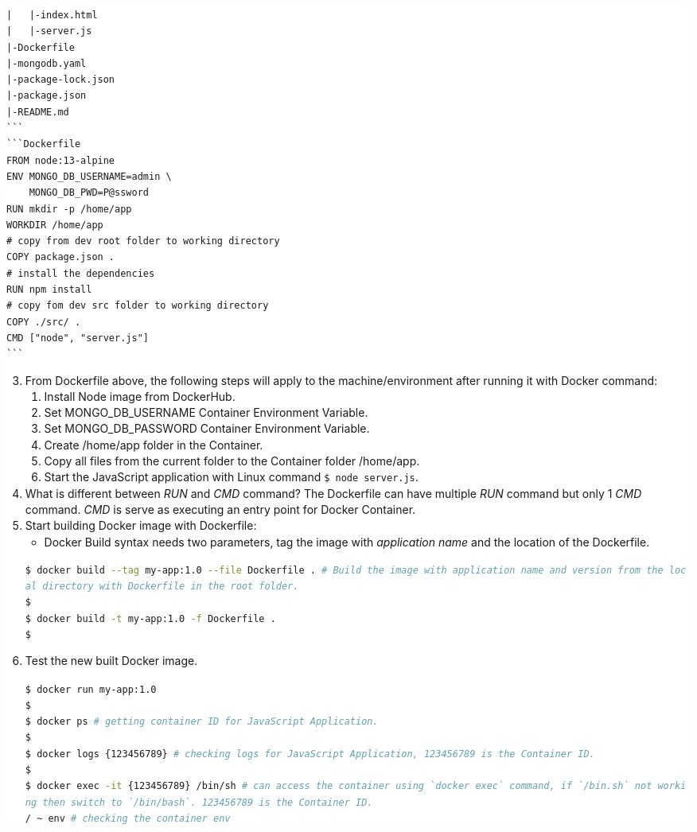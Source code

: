     |   |-index.html
    |   |-server.js
    |-Dockerfile
    |-mongodb.yaml
    |-package-lock.json
    |-package.json
    |-README.md
    ```
    ```Dockerfile
    FROM node:13-alpine
    ENV MONGO_DB_USERNAME=admin \
        MONGO_DB_PWD=P@ssword
    RUN mkdir -p /home/app
    WORKDIR /home/app
    # copy from dev root folder to working directory
    COPY package.json .
    # install the dependencies
    RUN npm install
    # copy fom dev src folder to working directory
    COPY ./src/ .
    CMD ["node", "server.js"]
    ```
3. From Dockerfile above, the following steps will apply to the machine/environment after running it with Docker command:
    1. Install Node image from DockerHub.
    2. Set MONGO_DB_USERNAME Container Environment Variable.
    3. Set MONGO_DB_PASSWORD Container Environment Variable.
    4. Create /home/app folder in the Container.
    5. Copy all files from the current folder to the Container folder /home/app.
    6. Start the JavaScript application with Linux command `$ node server.js`.
4. What is different between *RUN* and *CMD* command? The Dockerfile can have multiple *RUN* command but only 1 *CMD* command. *CMD* is serve as executing an entry point for Docker Container.
5. Start building Docker image with Dockerfile:
    * Docker Build syntax needs two parameters, tag the image with *application name* and the location of the Dockerfile.
    ```bash
    $ docker build --tag my-app:1.0 --file Dockerfile . # Build the image with application name and version from the local directory with Dockerfile in the root folder.
    $
    $ docker build -t my-app:1.0 -f Dockerfile .
    $
    ```
6. Test the new built Docker image.
    ```bash
    $ docker run my-app:1.0
    $
    $ docker ps # getting container ID for JavaScript Application.
    $
    $ docker logs {123456789} # checking logs for JavaScript Application, 123456789 is the Container ID.
    $
    $ docker exec -it {123456789} /bin/sh # can access the container using `docker exec` command, if `/bin.sh` not working then switch to `/bin/bash`. 123456789 is the Container ID.
    / ~ env # checking the container env